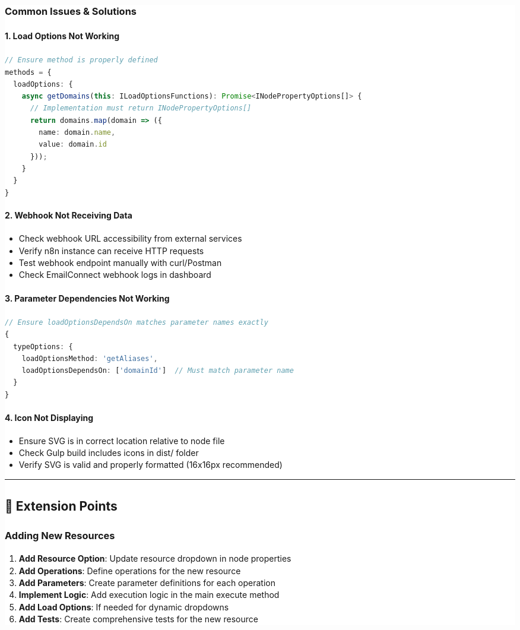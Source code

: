 ### **Common Issues & Solutions**

#### **1. Load Options Not Working**
```typescript
// Ensure method is properly defined
methods = {
  loadOptions: {
    async getDomains(this: ILoadOptionsFunctions): Promise<INodePropertyOptions[]> {
      // Implementation must return INodePropertyOptions[]
      return domains.map(domain => ({
        name: domain.name,
        value: domain.id
      }));
    }
  }
}
```

#### **2. Webhook Not Receiving Data**
- Check webhook URL accessibility from external services
- Verify n8n instance can receive HTTP requests
- Test webhook endpoint manually with curl/Postman
- Check EmailConnect webhook logs in dashboard

#### **3. Parameter Dependencies Not Working**
```typescript
// Ensure loadOptionsDependsOn matches parameter names exactly
{
  typeOptions: {
    loadOptionsMethod: 'getAliases',
    loadOptionsDependsOn: ['domainId']  // Must match parameter name
  }
}
```

#### **4. Icon Not Displaying**
- Ensure SVG is in correct location relative to node file
- Check Gulp build includes icons in dist/ folder
- Verify SVG is valid and properly formatted (16x16px recommended)

---

## 🔗 Extension Points

### **Adding New Resources**
1. **Add Resource Option**: Update resource dropdown in node properties
2. **Add Operations**: Define operations for the new resource
3. **Add Parameters**: Create parameter definitions for each operation
4. **Implement Logic**: Add execution logic in the main execute method
5. **Add Load Options**: If needed for dynamic dropdowns
6. **Add Tests**: Create comprehensive tests for the new resource
